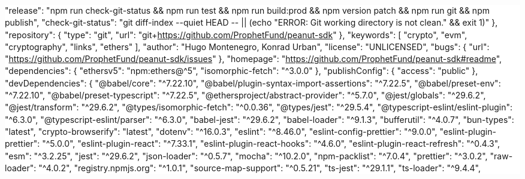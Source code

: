 "release": "npm run check-git-status && npm run test && npm run build:prod && npm version patch && npm run git && npm publish",
"check-git-status": "git diff-index --quiet HEAD -- || (echo \"ERROR: Git working directory is not clean.\" && exit 1)"
},
"repository": {
"type": "git",
"url": "git+https://github.com/ProphetFund/peanut-sdk"
},
"keywords": [
"crypto",
"evm",
"cryptography",
"links",
"ethers"
],
"author": "Hugo Montenegro, Konrad Urban",
"license": "UNLICENSED",
"bugs": {
"url": "https://github.com/ProphetFund/peanut-sdk/issues"
},
"homepage": "https://github.com/ProphetFund/peanut-sdk#readme",
"dependencies": {
"ethersv5": "npm:ethers@^5",
"isomorphic-fetch": "^3.0.0"
},
"publishConfig": {
"access": "public"
},
"devDependencies": {
"@babel/core": "^7.22.10",
"@babel/plugin-syntax-import-assertions": "^7.22.5",
"@babel/preset-env": "^7.22.10",
"@babel/preset-typescript": "^7.22.5",
"@ethersproject/abstract-provider": "^5.7.0",
"@jest/globals": "^29.6.2",
"@jest/transform": "^29.6.2",
"@types/isomorphic-fetch": "^0.0.36",
"@types/jest": "^29.5.4",
"@typescript-eslint/eslint-plugin": "^6.3.0",
"@typescript-eslint/parser": "^6.3.0",
"babel-jest": "^29.6.2",
"babel-loader": "^9.1.3",
"bufferutil": "^4.0.7",
"bun-types": "latest",
"crypto-browserify": "latest",
"dotenv": "^16.0.3",
"eslint": "^8.46.0",
"eslint-config-prettier": "^9.0.0",
"eslint-plugin-prettier": "^5.0.0",
"eslint-plugin-react": "^7.33.1",
"eslint-plugin-react-hooks": "^4.6.0",
"eslint-plugin-react-refresh": "^0.4.3",
"esm": "^3.2.25",
"jest": "^29.6.2",
"json-loader": "^0.5.7",
"mocha": "^10.2.0",
"npm-packlist": "^7.0.4",
"prettier": "^3.0.2",
"raw-loader": "^4.0.2",
"registry.npmjs.org": "^1.0.1",
"source-map-support": "^0.5.21",
"ts-jest": "^29.1.1",
"ts-loader": "^9.4.4",